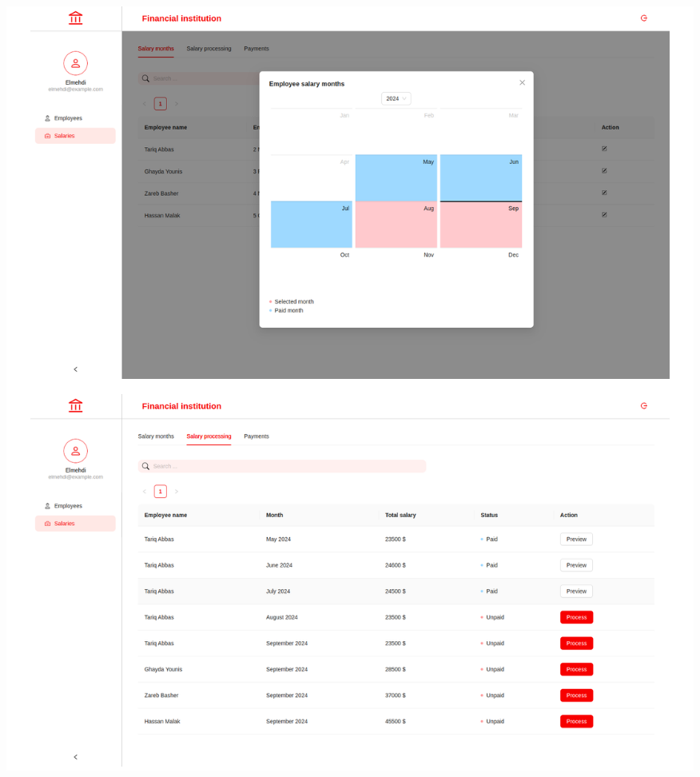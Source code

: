 <p align="center"><img alt="payroll portal" src="screens/5.png" width="800"></p>
<p align="center"><img alt="payroll portal" src="screens/6.png" width="800"></p>